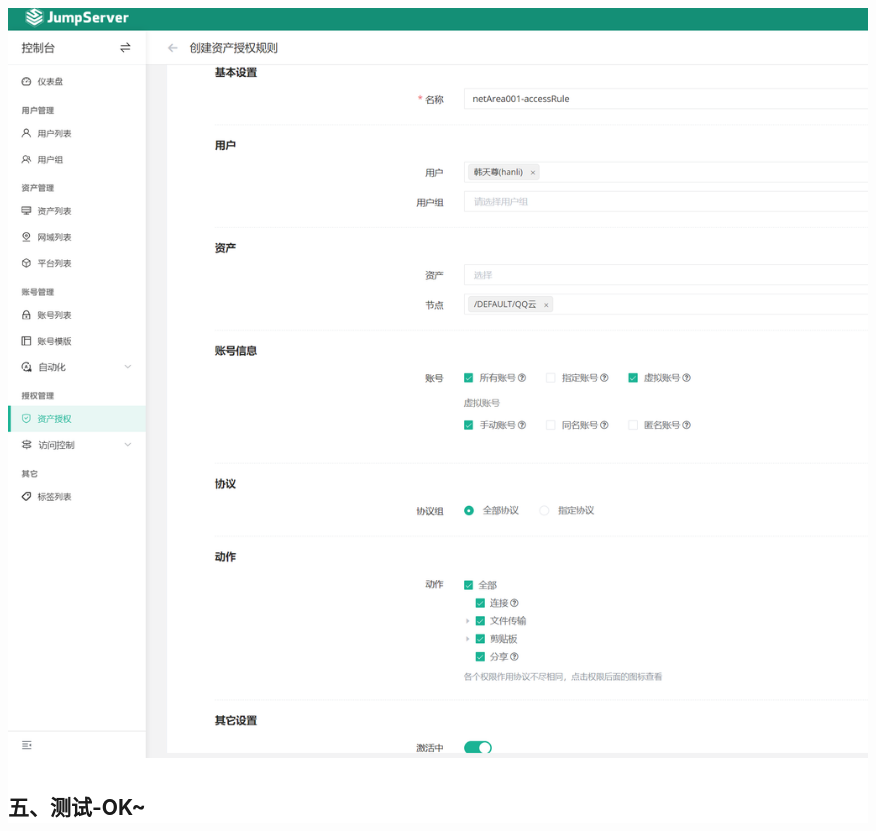 ![image-20240719164314891](5.JumpServer管理数据库资产和批量导入导出.assets/image-20240719164314891.png)





## 五、测试-OK~


